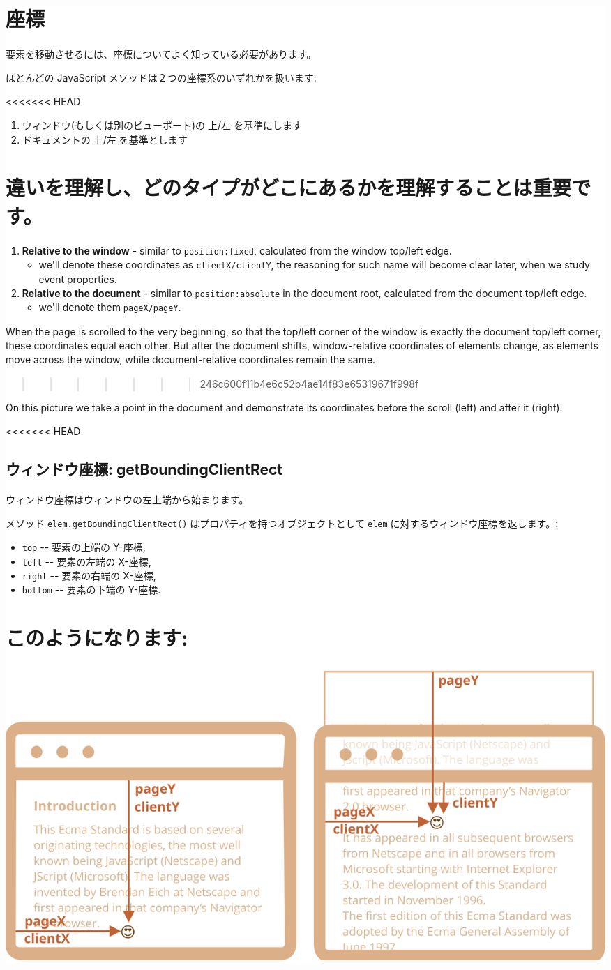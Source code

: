 # 座標

要素を移動させるには、座標についてよく知っている必要があります。

ほとんどの JavaScript メソッドは２つの座標系のいずれかを扱います:

<<<<<<< HEAD
1. ウィンドウ(もしくは別のビューポート)の 上/左 を基準にします
2. ドキュメントの 上/左 を基準とします

違いを理解し、どのタイプがどこにあるかを理解することは重要です。
=======
1. **Relative to the window** - similar to `position:fixed`, calculated from the window top/left edge.
    - we'll denote these coordinates as `clientX/clientY`, the reasoning for such name will become clear later, when we study event properties.
2. **Relative to the document** - similar to `position:absolute` in the document root, calculated from the document top/left edge.
    - we'll denote them `pageX/pageY`.

When the page is scrolled to the very beginning, so that the top/left corner of the window is exactly the document top/left corner, these coordinates equal each other. But after the document shifts, window-relative coordinates of elements change, as elements move across the window, while document-relative coordinates remain the same.
>>>>>>> 246c600f11b4e6c52b4ae14f83e65319671f998f

On this picture we take a point in the document and demonstrate its coordinates before the scroll (left) and after it (right):

<<<<<<< HEAD
## ウィンドウ座標: getBoundingClientRect 

ウィンドウ座標はウィンドウの左上端から始まります。

メソッド `elem.getBoundingClientRect()` はプロパティを持つオブジェクトとして `elem` に対するウィンドウ座標を返します。:

- `top` -- 要素の上端の Y-座標,
- `left` -- 要素の左端の X-座標,
- `right` -- 要素の右端の X-座標,
- `bottom` -- 要素の下端の Y-座標.

このようになります:
=======
![](document-and-window-coordinates-scrolled.svg)
